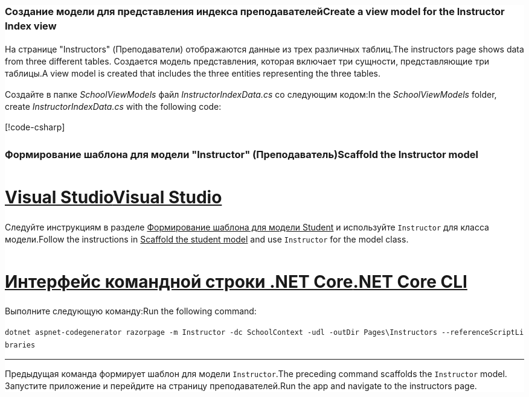 ### <a name="create-a-view-model-for-the-instructor-index-view"></a><span data-ttu-id="2f4f0-203">Создание модели для представления индекса преподавателей</span><span class="sxs-lookup"><span data-stu-id="2f4f0-203">Create a view model for the Instructor Index view</span></span>

<span data-ttu-id="2f4f0-204">На странице "Instructors" (Преподаватели) отображаются данные из трех различных таблиц.</span><span class="sxs-lookup"><span data-stu-id="2f4f0-204">The instructors page shows data from three different tables.</span></span> <span data-ttu-id="2f4f0-205">Создается модель представления, которая включает три сущности, представляющие три таблицы.</span><span class="sxs-lookup"><span data-stu-id="2f4f0-205">A view model is created that includes the three entities representing the three tables.</span></span>

<span data-ttu-id="2f4f0-206">Создайте в папке *SchoolViewModels* файл *InstructorIndexData.cs* со следующим кодом:</span><span class="sxs-lookup"><span data-stu-id="2f4f0-206">In the *SchoolViewModels* folder, create *InstructorIndexData.cs* with the following code:</span></span>

[!code-csharp[](intro/samples/cu/Models/SchoolViewModels/InstructorIndexData.cs)]

### <a name="scaffold-the-instructor-model"></a><span data-ttu-id="2f4f0-207">Формирование шаблона для модели "Instructor" (Преподаватель)</span><span class="sxs-lookup"><span data-stu-id="2f4f0-207">Scaffold the Instructor model</span></span>

# <a name="visual-studiotabvisual-studio"></a>[<span data-ttu-id="2f4f0-208">Visual Studio</span><span class="sxs-lookup"><span data-stu-id="2f4f0-208">Visual Studio</span></span>](#tab/visual-studio) 

<span data-ttu-id="2f4f0-209">Следуйте инструкциям в разделе [Формирование шаблона для модели Student](xref:data/ef-rp/intro#scaffold-the-student-model) и используйте `Instructor` для класса модели.</span><span class="sxs-lookup"><span data-stu-id="2f4f0-209">Follow the instructions in [Scaffold the student model](xref:data/ef-rp/intro#scaffold-the-student-model) and use `Instructor` for the model class.</span></span>

# <a name="net-core-clitabnetcore-cli"></a>[<span data-ttu-id="2f4f0-210">Интерфейс командной строки .NET Core</span><span class="sxs-lookup"><span data-stu-id="2f4f0-210">.NET Core CLI</span></span>](#tab/netcore-cli)

 <span data-ttu-id="2f4f0-211">Выполните следующую команду:</span><span class="sxs-lookup"><span data-stu-id="2f4f0-211">Run the following command:</span></span>

  ```console
  dotnet aspnet-codegenerator razorpage -m Instructor -dc SchoolContext -udl -outDir Pages\Instructors --referenceScriptLibraries
  ```

------

<span data-ttu-id="2f4f0-212">Предыдущая команда формирует шаблон для модели `Instructor`.</span><span class="sxs-lookup"><span data-stu-id="2f4f0-212">The preceding command scaffolds the `Instructor` model.</span></span> <span data-ttu-id="2f4f0-213">Запустите приложение и перейдите на страницу преподавателей.</span><span class="sxs-lookup"><span data-stu-id="2f4f0-213">Run the app and navigate to the instructors page.</span></span>
